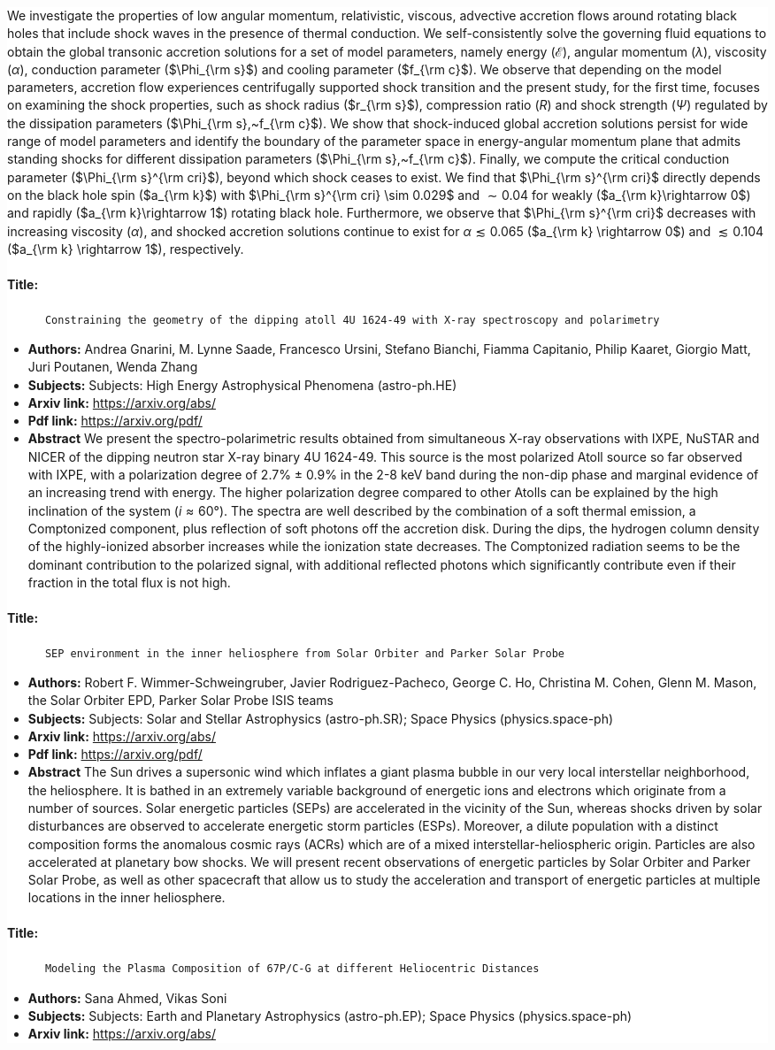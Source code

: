  We investigate the properties of low angular momentum, relativistic, viscous, advective accretion flows around rotating black holes that include shock waves in the presence of thermal conduction. We self-consistently solve the governing fluid equations to obtain the global transonic accretion solutions for a set of model parameters, namely energy ($\mathcal{E}$), angular momentum ($\lambda$), viscosity ($\alpha$), conduction parameter ($\Phi_{\rm s}$) and cooling parameter ($f_{\rm c}$). We observe that depending on the model parameters, accretion flow experiences centrifugally supported shock transition and the present study, for the first time, focuses on examining the shock properties, such as shock radius ($r_{\rm s}$), compression ratio ($R$) and shock strength ($\Psi$) regulated by the dissipation parameters ($\Phi_{\rm s},~f_{\rm c}$). We show that shock-induced global accretion solutions persist for wide range of model parameters and identify the boundary of the parameter space in energy-angular momentum plane that admits standing shocks for different dissipation parameters ($\Phi_{\rm s},~f_{\rm c}$). Finally, we compute the critical conduction parameter ($\Phi_{\rm s}^{\rm cri}$), beyond which shock ceases to exist. We find that $\Phi_{\rm s}^{\rm cri}$ directly depends on the black hole spin ($a_{\rm k}$) with $\Phi_{\rm s}^{\rm cri} \sim 0.029$ and $\sim 0.04$ for weakly ($a_{\rm k}\rightarrow 0$) and rapidly ($a_{\rm k}\rightarrow 1$) rotating black hole. Furthermore, we observe that $\Phi_{\rm s}^{\rm cri}$ decreases with increasing viscosity ($\alpha$), and shocked accretion solutions continue to exist for $\alpha \lesssim 0.065$ ($a_{\rm k} \rightarrow 0$) and $\lesssim 0.104$ ($a_{\rm k} \rightarrow 1$), respectively.
#### Title:
          Constraining the geometry of the dipping atoll 4U 1624-49 with X-ray spectroscopy and polarimetry
 - **Authors:** Andrea Gnarini, M. Lynne Saade, Francesco Ursini, Stefano Bianchi, Fiamma Capitanio, Philip Kaaret, Giorgio Matt, Juri Poutanen, Wenda Zhang
 - **Subjects:** Subjects:
High Energy Astrophysical Phenomena (astro-ph.HE)
 - **Arxiv link:** https://arxiv.org/abs/
 - **Pdf link:** https://arxiv.org/pdf/
 - **Abstract**
 We present the spectro-polarimetric results obtained from simultaneous X-ray observations with IXPE, NuSTAR and NICER of the dipping neutron star X-ray binary 4U 1624-49. This source is the most polarized Atoll source so far observed with IXPE, with a polarization degree of 2.7% $\pm$ 0.9% in the 2-8 keV band during the non-dip phase and marginal evidence of an increasing trend with energy. The higher polarization degree compared to other Atolls can be explained by the high inclination of the system ($i \approx 60$°). The spectra are well described by the combination of a soft thermal emission, a Comptonized component, plus reflection of soft photons off the accretion disk. During the dips, the hydrogen column density of the highly-ionized absorber increases while the ionization state decreases. The Comptonized radiation seems to be the dominant contribution to the polarized signal, with additional reflected photons which significantly contribute even if their fraction in the total flux is not high.
#### Title:
          SEP environment in the inner heliosphere from Solar Orbiter and Parker Solar Probe
 - **Authors:** Robert F. Wimmer-Schweingruber, Javier Rodriguez-Pacheco, George C. Ho, Christina M. Cohen, Glenn M. Mason, the Solar Orbiter EPD, Parker Solar Probe ISIS teams
 - **Subjects:** Subjects:
Solar and Stellar Astrophysics (astro-ph.SR); Space Physics (physics.space-ph)
 - **Arxiv link:** https://arxiv.org/abs/
 - **Pdf link:** https://arxiv.org/pdf/
 - **Abstract**
 The Sun drives a supersonic wind which inflates a giant plasma bubble in our very local interstellar neighborhood, the heliosphere. It is bathed in an extremely variable background of energetic ions and electrons which originate from a number of sources. Solar energetic particles (SEPs) are accelerated in the vicinity of the Sun, whereas shocks driven by solar disturbances are observed to accelerate energetic storm particles (ESPs). Moreover, a dilute population with a distinct composition forms the anomalous cosmic rays (ACRs) which are of a mixed interstellar-heliospheric origin. Particles are also accelerated at planetary bow shocks. We will present recent observations of energetic particles by Solar Orbiter and Parker Solar Probe, as well as other spacecraft that allow us to study the acceleration and transport of energetic particles at multiple locations in the inner heliosphere.
#### Title:
          Modeling the Plasma Composition of 67P/C-G at different Heliocentric Distances
 - **Authors:** Sana Ahmed, Vikas Soni
 - **Subjects:** Subjects:
Earth and Planetary Astrophysics (astro-ph.EP); Space Physics (physics.space-ph)
 - **Arxiv link:** https://arxiv.org/abs/